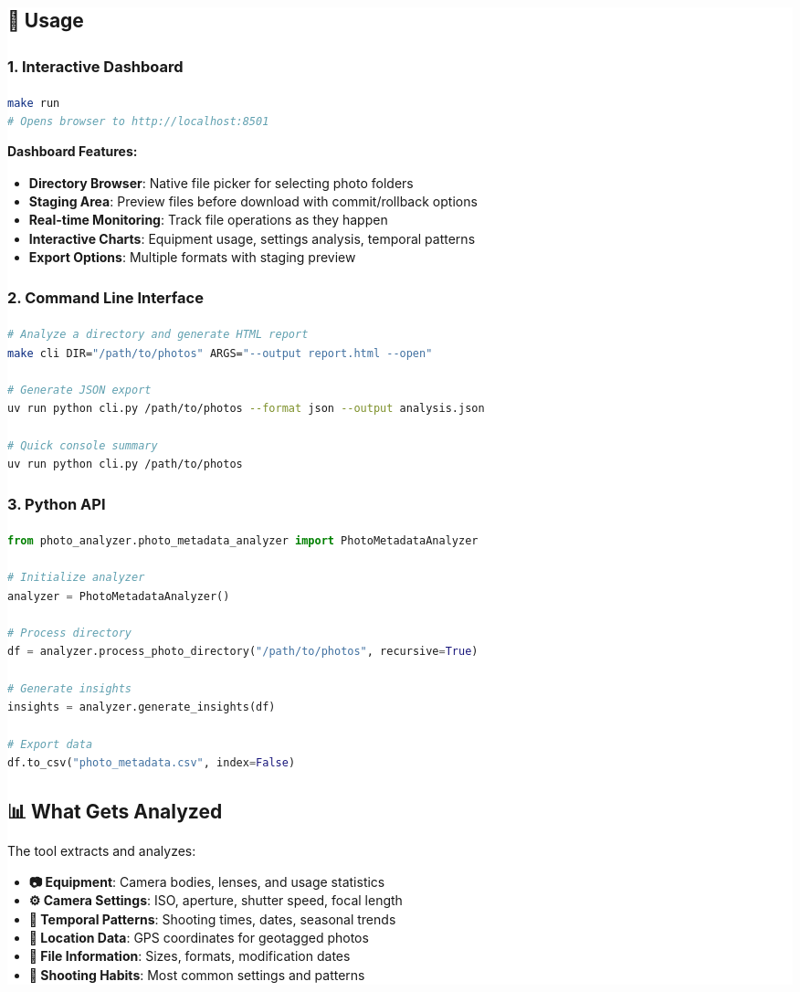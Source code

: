 ## 🎯 Usage

### 1. Interactive Dashboard

```bash
make run
# Opens browser to http://localhost:8501
```

**Dashboard Features:**

- **Directory Browser**: Native file picker for selecting photo folders
- **Staging Area**: Preview files before download with commit/rollback options
- **Real-time Monitoring**: Track file operations as they happen
- **Interactive Charts**: Equipment usage, settings analysis, temporal patterns
- **Export Options**: Multiple formats with staging preview

### 2. Command Line Interface

```bash
# Analyze a directory and generate HTML report
make cli DIR="/path/to/photos" ARGS="--output report.html --open"

# Generate JSON export
uv run python cli.py /path/to/photos --format json --output analysis.json

# Quick console summary
uv run python cli.py /path/to/photos
```

### 3. Python API

```python
from photo_analyzer.photo_metadata_analyzer import PhotoMetadataAnalyzer

# Initialize analyzer
analyzer = PhotoMetadataAnalyzer()

# Process directory
df = analyzer.process_photo_directory("/path/to/photos", recursive=True)

# Generate insights
insights = analyzer.generate_insights(df)

# Export data
df.to_csv("photo_metadata.csv", index=False)
```

## 📊 What Gets Analyzed

The tool extracts and analyzes:

- **📷 Equipment**: Camera bodies, lenses, and usage statistics
- **⚙️ Camera Settings**: ISO, aperture, shutter speed, focal length
- **📅 Temporal Patterns**: Shooting times, dates, seasonal trends
- **📍 Location Data**: GPS coordinates for geotagged photos
- **📁 File Information**: Sizes, formats, modification dates
- **🎨 Shooting Habits**: Most common settings and patterns
